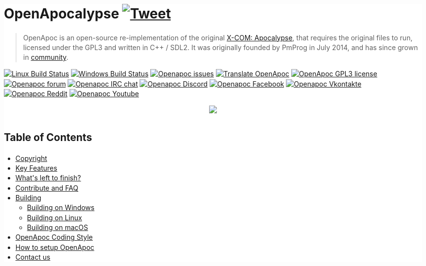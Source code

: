 # OpenApocalypse [![Tweet](https://img.shields.io/twitter/url/http/shields.io.svg?style=social)](https://twitter.com/intent/tweet?text=Are%20you%20a%20fan%20of%20X-Com%20Apocalypse?%20OpenApoc%20is%20a%20clone%20of%20this%20great%20game%20-%20contribute!%20https://github.com/OpenApoc/OpenApoc&hashtags=games,openapoc,xcom)

> OpenApoc is an open-source re-implementation of the original [X-COM: Apocalypse](https://www.ufopaedia.org/index.php/Apocalypse), that requires the original files to run, licensed under the GPL3 and written in C++ / SDL2. It was originally founded by PmProg in July 2014, and has since grown in [community](https://www.ufopaedia.org/index.php/Credits_(OpenApoc)).

[![Linux Build Status](https://img.shields.io/travis/OpenApoc/OpenApoc?branch=master&label=Travis%20Linux&logo=Travis%20CI&logoColor=ffffff&labelColor=282828)](https://travis-ci.com/github/OpenApoc/OpenApoc)
[![Windows Build Status](https://img.shields.io/appveyor/build/OpenApoc/openapoc?branch=master&label=AppVeyor%20Windows&logo=appveyor&logoColor=ffffff&labelColor=282828)](https://ci.appveyor.com/project/openapoc/openapoc/branch/master)
[![Openapoc issues](https://img.shields.io/github/issues-raw/OpenApoc/OpenApoc?color=1182c3&logo=GitHub&labelColor=282828)](https://github.com/openapoc/openapoc/issues)
[![Translate OpenApoc](https://img.shields.io/badge/Translate-Openapoc-blue.svg)](https://www.transifex.com/x-com-apocalypse/apocalypse/)
[![OpenApoc GPL3 license](https://img.shields.io/badge/License-GPLv3-blue.svg)](https://github.com/OpenApoc/OpenApoc/blob/master/LICENSE)\
[![Openapoc forum](https://img.shields.io/badge/Visit%20our-forum-orange.svg)](http://openapoc.org)
[![Openapoc IRC chat](https://img.shields.io/badge/IRC-devs%20chat-brightgreen.svg)](http://webchat.freenode.net/?channels=openapoc)
[![Openapoc Discord](https://img.shields.io/discord/142798944970211328?label=Discord&logo=discord&logoColor=ffffff&labelColor=7289DA&color=2c2f33)](https://discord.gg/d6DAHEb) 
[![Openapoc Facebook](https://img.shields.io/static/v1?label=FB&logo=Facebook&logoColor=ffffff&message=Subscribe%20|%20755&color=282828&labelColor=1877f2)](https://fb.com/openapoc)
[![Openapoc Vkontakte](https://img.shields.io/static/v1?label=VK&logo=vk&logoColor=ffffff&message=Vstupaj%20|%20447&color=282828&labelColor=2787f5)](https://vk.com/openapoc)
[![Openapoc Reddit](https://img.shields.io/reddit/subreddit-subscribers/OpenApoc?color=orange&logo=Reddit&logoColor=ffffff&labelColor=282828)](https://reddit.com/r/openapoc)
[![Openapoc Youtube](https://img.shields.io/static/v1?label=Youtube&logo=Youtube&logoColor=ffffff&message=Subscribe%20|%20365&color=282828&labelColor=FF0000)](https://www.youtube.com/c/openapoc)

<p align="center"><img src="https://i.imgur.com/XxudxVj.jpg"/></p>

## Table of Contents

* [Copyright](#copyright)
* [Key Features](#key-features)
* [What's left to finish?](#whats-left)
* [Contribute and FAQ](#contribute-and-faq)
* [Building](#building)
  * [Building on Windows](#building-on-windows)
  * [Building on Linux](#building-on-linux)
  * [Building on macOS](#building-on-macos)  
* [OpenApoc Coding Style](#openapoc-coding-style)
* [How to setup OpenApoc](#how-to-setup-openapoc)
* [Contact us](#contact-us)
